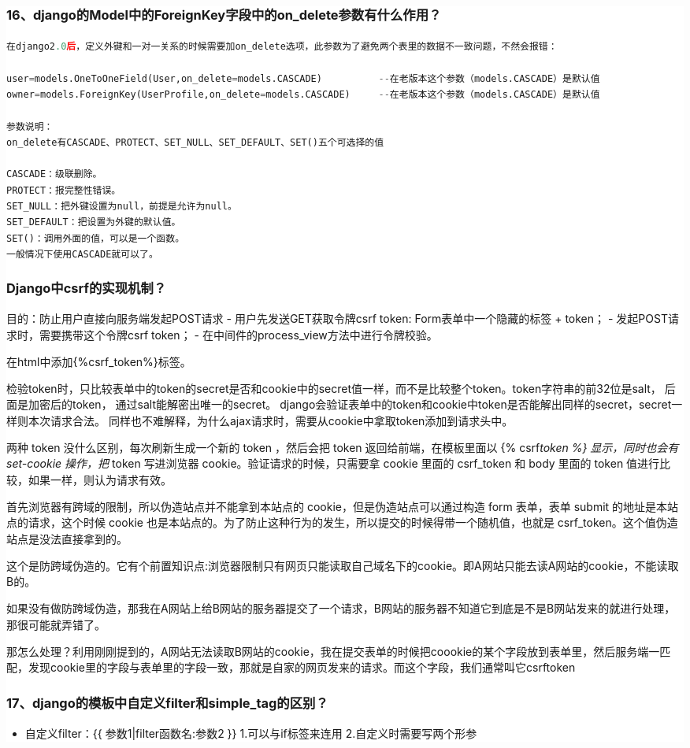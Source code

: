 

### 16、django的Model中的ForeignKey字段中的on_delete参数有什么作用？

```python
在django2.0后，定义外键和一对一关系的时候需要加on_delete选项，此参数为了避免两个表里的数据不一致问题，不然会报错：

user=models.OneToOneField(User,on_delete=models.CASCADE)          --在老版本这个参数（models.CASCADE）是默认值
owner=models.ForeignKey(UserProfile,on_delete=models.CASCADE)     --在老版本这个参数（models.CASCADE）是默认值

参数说明：
on_delete有CASCADE、PROTECT、SET_NULL、SET_DEFAULT、SET()五个可选择的值

CASCADE：级联删除。
PROTECT：报完整性错误。
SET_NULL：把外键设置为null，前提是允许为null。
SET_DEFAULT：把设置为外键的默认值。
SET()：调用外面的值，可以是一个函数。
一般情况下使用CASCADE就可以了。
```

### Django中csrf的实现机制？

目的：防止用户直接向服务端发起POST请求
\- 用户先发送GET获取令牌csrf token: Form表单中一个隐藏的标签 + token；
\- 发起POST请求时，需要携带这个令牌csrf token；
\- 在中间件的process_view方法中进行令牌校验。

在html中添加{%csrf_token%}标签。



检验token时，只比较表单中的token的secret是否和cookie中的secret值一样，而不是比较整个token。token字符串的前32位是salt， 后面是加密后的token， 通过salt能解密出唯一的secret。
django会验证表单中的token和cookie中token是否能解出同样的secret，secret一样则本次请求合法。
同样也不难解释，为什么ajax请求时，需要从cookie中拿取token添加到请求头中。



两种 token 没什么区别，每次刷新生成一个新的 token ，然后会把 token 返回给前端，在模板里面以 {% csrf*token %} 显示，同时也会有 set-cookie 操作，把* token  写进浏览器 cookie。验证请求的时候，只需要拿 cookie 里面的 csrf_token 和 body 里面的 token 值进行比较，如果一样，则认为请求有效。

 首先浏览器有跨域的限制，所以伪造站点并不能拿到本站点的 cookie，但是伪造站点可以通过构造 form 表单，表单 submit 的地址是本站点的请求，这个时候 cookie 也是本站点的。为了防止这种行为的发生，所以提交的时候得带一个随机值，也就是 csrf_token。这个值伪造站点是没法直接拿到的。




这个是防跨域伪造的。它有个前置知识点:浏览器限制只有网页只能读取自己域名下的cookie。即A网站只能去读A网站的cookie，不能读取B的。

如果没有做防跨域伪造，那我在A网站上给B网站的服务器提交了一个请求，B网站的服务器不知道它到底是不是B网站发来的就进行处理，那很可能就弄错了。

那怎么处理？利用刚刚提到的，A网站无法读取B网站的cookie，我在提交表单的时候把coookie的某个字段放到表单里，然后服务端一匹配，发现cookie里的字段与表单里的字段一致，那就是自家的网页发来的请求。而这个字段，我们通常叫它csrftoken



### 17、django的模板中自定义filter和simple_tag的区别？

- 自定义filter：{{ 参数1|filter函数名:参数2 }}
     1.可以与if标签来连用
     2.自定义时需要写两个形参
